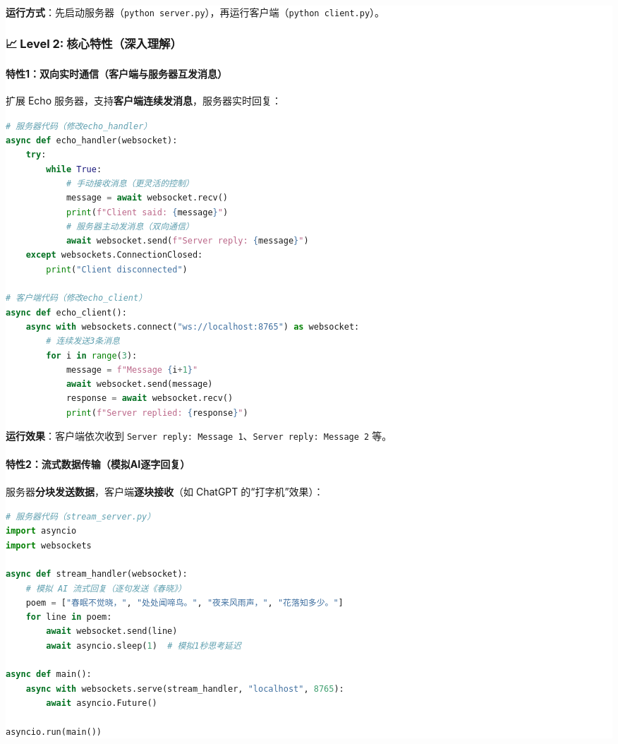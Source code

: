 **运行方式**：先启动服务器（`python server.py`），再运行客户端（`python client.py`）。


### 📈 Level 2: 核心特性（深入理解）
#### 特性1：双向实时通信（客户端与服务器互发消息）
扩展 Echo 服务器，支持**客户端连续发消息**，服务器实时回复：

```python
# 服务器代码（修改echo_handler）
async def echo_handler(websocket):
    try:
        while True:
            # 手动接收消息（更灵活的控制）
            message = await websocket.recv()
            print(f"Client said: {message}")
            # 服务器主动发消息（双向通信）
            await websocket.send(f"Server reply: {message}")
    except websockets.ConnectionClosed:
        print("Client disconnected")

# 客户端代码（修改echo_client）
async def echo_client():
    async with websockets.connect("ws://localhost:8765") as websocket:
        # 连续发送3条消息
        for i in range(3):
            message = f"Message {i+1}"
            await websocket.send(message)
            response = await websocket.recv()
            print(f"Server replied: {response}")
```

**运行效果**：客户端依次收到 `Server reply: Message 1`、`Server reply: Message 2` 等。


#### 特性2：流式数据传输（模拟AI逐字回复）
服务器**分块发送数据**，客户端**逐块接收**（如 ChatGPT 的“打字机”效果）：

```python
# 服务器代码（stream_server.py）
import asyncio
import websockets

async def stream_handler(websocket):
    # 模拟 AI 流式回复（逐句发送《春晓》）
    poem = ["春眠不觉晓，", "处处闻啼鸟。", "夜来风雨声，", "花落知多少。"]
    for line in poem:
        await websocket.send(line)
        await asyncio.sleep(1)  # 模拟1秒思考延迟

async def main():
    async with websockets.serve(stream_handler, "localhost", 8765):
        await asyncio.Future()

asyncio.run(main())
```

